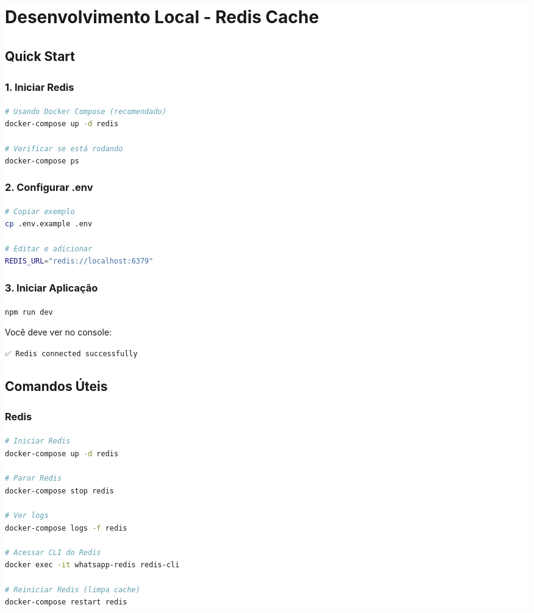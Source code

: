 # Desenvolvimento Local - Redis Cache

## Quick Start

### 1. Iniciar Redis

```bash
# Usando Docker Compose (recomendado)
docker-compose up -d redis

# Verificar se está rodando
docker-compose ps
```

### 2. Configurar .env

```bash
# Copiar exemplo
cp .env.example .env

# Editar e adicionar
REDIS_URL="redis://localhost:6379"
```

### 3. Iniciar Aplicação

```bash
npm run dev
```

Você deve ver no console:
```
✅ Redis connected successfully
```

## Comandos Úteis

### Redis

```bash
# Iniciar Redis
docker-compose up -d redis

# Parar Redis
docker-compose stop redis

# Ver logs
docker-compose logs -f redis

# Acessar CLI do Redis
docker exec -it whatsapp-redis redis-cli

# Reiniciar Redis (limpa cache)
docker-compose restart redis
```
